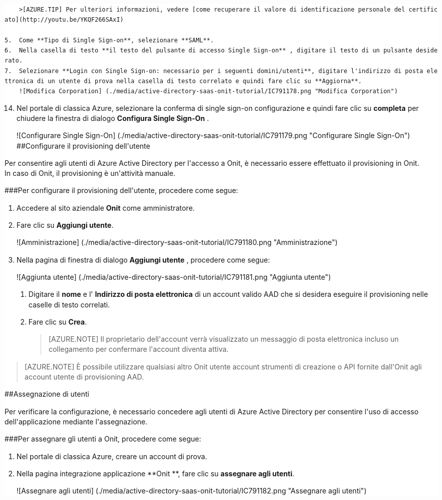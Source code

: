         >[AZURE.TIP] Per ulteriori informazioni, vedere [come recuperare il valore di identificazione personale del certificato](http://youtu.be/YKQF266SAxI)

    5.  Come **Tipo di Single Sign-on**, selezionare **SAML**.
    6.  Nella casella di testo **il testo del pulsante di accesso Single Sign-on** , digitare il testo di un pulsante desiderato.
    7.  Selezionare **Login con Single Sign-on: necessario per i seguenti domini/utenti**, digitare l'indirizzo di posta elettronica di un utente di prova nella casella di testo correlato e quindi fare clic su **Aggiorna**.
        ![Modifica Corporation] (./media/active-directory-saas-onit-tutorial/IC791178.png "Modifica Corporation")

14. Nel portale di classica Azure, selezionare la conferma di single sign-on configurazione e quindi fare clic su **completa** per chiudere la finestra di dialogo **Configura Single Sign-On** .

    ![Configurare Single Sign-On] (./media/active-directory-saas-onit-tutorial/IC791179.png "Configurare Single Sign-On")
##<a name="configuring-user-provisioning"></a>Configurare il provisioning dell'utente
  
Per consentire agli utenti di Azure Active Directory per l'accesso a Onit, è necessario essere effettuato il provisioning in Onit.  
In caso di Onit, il provisioning è un'attività manuale.

###<a name="to-configure-user-provisioning-perform-the-following-steps"></a>Per configurare il provisioning dell'utente, procedere come segue:

1.  Accedere al sito aziendale **Onit** come amministratore.

2.  Fare clic su **Aggiungi utente**.

    ![Amministrazione] (./media/active-directory-saas-onit-tutorial/IC791180.png "Amministrazione")

3.  Nella pagina di finestra di dialogo **Aggiungi utente** , procedere come segue:

    ![Aggiunta utente] (./media/active-directory-saas-onit-tutorial/IC791181.png "Aggiunta utente")

    1.  Digitare il **nome** e l' **Indirizzo di posta elettronica** di un account valido AAD che si desidera eseguire il provisioning nelle caselle di testo correlati.
    2.  Fare clic su **Crea**.  

        >[AZURE.NOTE] Il proprietario dell'account verrà visualizzato un messaggio di posta elettronica incluso un collegamento per confermare l'account diventa attiva.

>[AZURE.NOTE] È possibile utilizzare qualsiasi altro Onit utente account strumenti di creazione o API fornite dall'Onit agli account utente di provisioning AAD.

##<a name="assigning-users"></a>Assegnazione di utenti
  
Per verificare la configurazione, è necessario concedere agli utenti di Azure Active Directory per consentire l'uso di accesso dell'applicazione mediante l'assegnazione.

###<a name="to-assign-users-to-onit-perform-the-following-steps"></a>Per assegnare gli utenti a Onit, procedere come segue:

1.  Nel portale di classica Azure, creare un account di prova.

2.  Nella pagina integrazione applicazione **Onit **, fare clic su **assegnare agli utenti**.

    ![Assegnare agli utenti] (./media/active-directory-saas-onit-tutorial/IC791182.png "Assegnare agli utenti")
